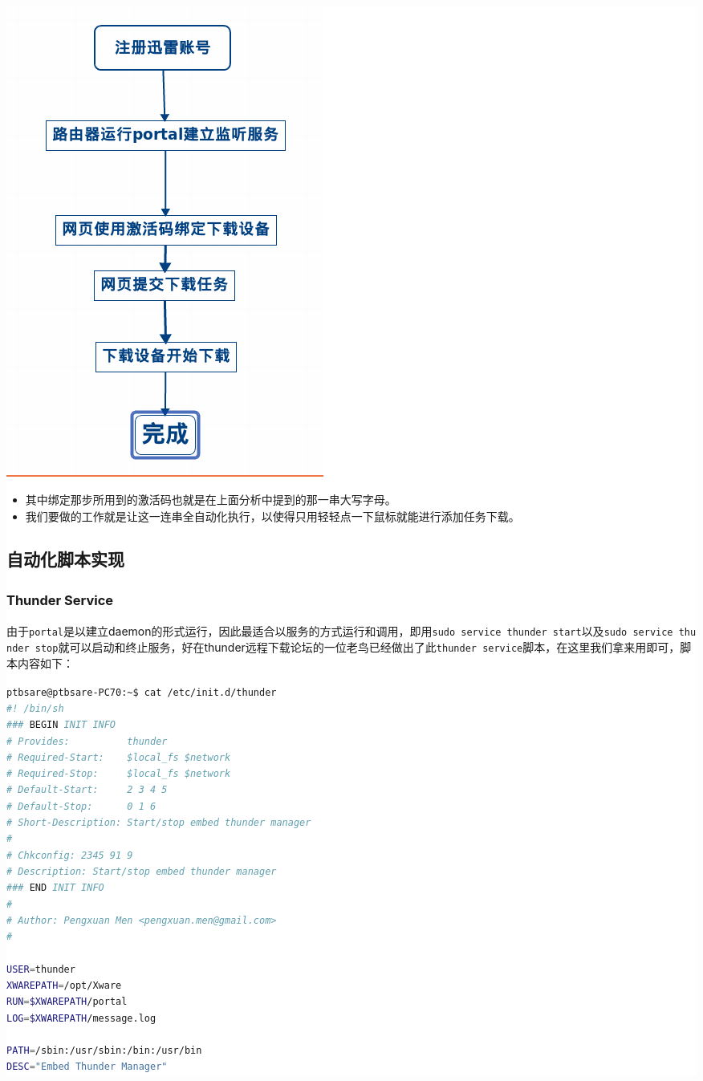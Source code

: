 ![](linux下的thunder实现-折腾手记/2.png)
* 其中绑定那步所用到的激活码也就是在上面分析中提到的那一串大写字母。
* 我们要做的工作就是让这一连串全自动化执行，以使得只用轻轻点一下鼠标就能进行添加任务下载。

## 自动化脚本实现
### Thunder Service
由于`portal`是以建立daemon的形式运行，因此最适合以服务的方式运行和调用，即用`sudo service thunder start`以及`sudo service thunder stop`就可以启动和终止服务，好在thunder远程下载论坛的一位老鸟已经做出了此`thunder service`脚本，在这里我们拿来用即可，脚本内容如下：
```bash
ptbsare@ptbsare-PC70:~$ cat /etc/init.d/thunder 
#! /bin/sh
### BEGIN INIT INFO
# Provides:          thunder
# Required-Start:    $local_fs $network
# Required-Stop:     $local_fs $network
# Default-Start:     2 3 4 5
# Default-Stop:      0 1 6
# Short-Description: Start/stop embed thunder manager
#
# Chkconfig: 2345 91 9
# Description: Start/stop embed thunder manager
### END INIT INFO
#
# Author: Pengxuan Men <pengxuan.men@gmail.com>
#

USER=thunder
XWAREPATH=/opt/Xware
RUN=$XWAREPATH/portal
LOG=$XWAREPATH/message.log

PATH=/sbin:/usr/sbin:/bin:/usr/bin
DESC="Embed Thunder Manager"
```